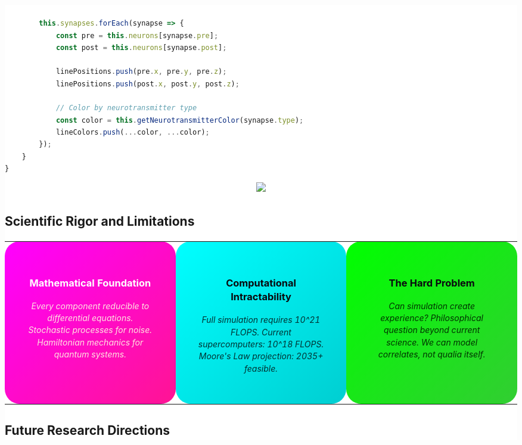 ```javascript
        
        this.synapses.forEach(synapse => {
            const pre = this.neurons[synapse.pre];
            const post = this.neurons[synapse.post];
            
            linePositions.push(pre.x, pre.y, pre.z);
            linePositions.push(post.x, post.y, post.z);
            
            // Color by neurotransmitter type
            const color = this.getNeurotransmitterColor(synapse.type);
            lineColors.push(...color, ...color);
        });
    }
}
```

</div>


<div align="center">
<img src="https://capsule-render.vercel.app/api?type=rect&color=gradient&customColorList=0,2,4,6,8,10,12,14,16,18,20,22&height=5&section=header&animation=twinkling" width="100%" />
</div>

## Scientific Rigor and Limitations

<div align="center">
<table style="width: 100%; border: none;">
<tr>
<td width="33%" align="center" style="background: linear-gradient(135deg, #FF00FF, #FF1493); padding: 35px; border-radius: 25px;">
<h3 style="color: #FFFFFF;">Mathematical Foundation</h3>
<p style="color: #FFE4E1; font-style: italic; font-size: 14px;">Every component reducible to differential equations. Stochastic processes for noise. Hamiltonian mechanics for quantum systems.</p>
</td>
<td width="33%" align="center" style="background: linear-gradient(135deg, #00FFFF, #00CED1); padding: 35px; border-radius: 25px;">
<h3 style="color: #0a0a0f;">Computational Intractability</h3>
<p style="color: #003333; font-style: italic; font-size: 14px;">Full simulation requires 10^21 FLOPS. Current supercomputers: 10^18 FLOPS. Moore's Law projection: 2035+ feasible.</p>
</td>
<td width="33%" align="center" style="background: linear-gradient(135deg, #00FF00, #32CD32); padding: 35px; border-radius: 25px;">
<h3 style="color: #0a0a0f;">The Hard Problem</h3>
<p style="color: #003300; font-style: italic; font-size: 14px;">Can simulation create experience? Philosophical question beyond current science. We can model correlates, not qualia itself.</p>
</td>
</tr>
</table>
</div>

## Future Research Directions
